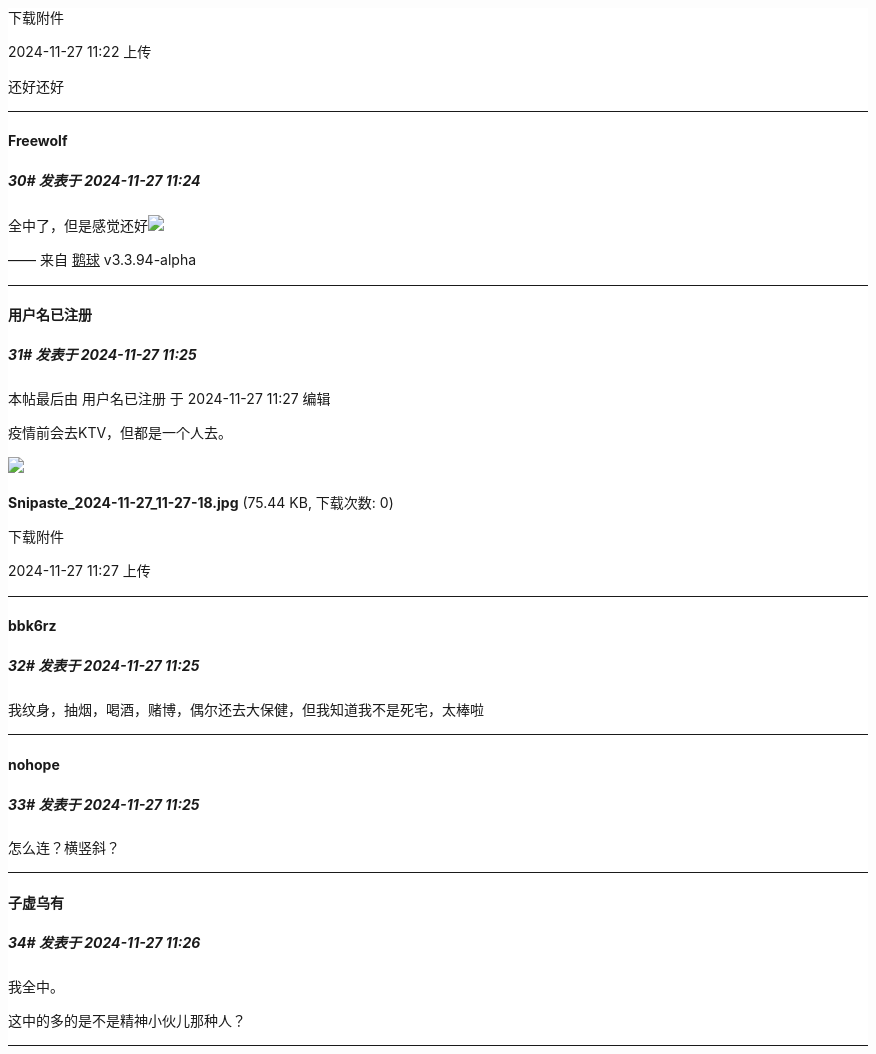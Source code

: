 下载附件

2024-11-27 11:22 上传

还好还好

*****

####  Freewolf  
##### 30#       发表于 2024-11-27 11:24

全中了，但是感觉还好<img src="https://static.saraba1st.com/image/smiley/face2017/068.png" referrerpolicy="no-referrer">

—— 来自 [鹅球](https://www.pgyer.com/xfPejhuq) v3.3.94-alpha

*****

####  用户名已注册  
##### 31#       发表于 2024-11-27 11:25

 本帖最后由 用户名已注册 于 2024-11-27 11:27 编辑 

疫情前会去KTV，但都是一个人去。

<img src="https://img.saraba1st.com/forum/202411/27/112744ydqzg0wi8iut9xlq.jpg" referrerpolicy="no-referrer">

<strong>Snipaste_2024-11-27_11-27-18.jpg</strong> (75.44 KB, 下载次数: 0)

下载附件

2024-11-27 11:27 上传

*****

####  bbk6rz  
##### 32#       发表于 2024-11-27 11:25

我纹身，抽烟，喝酒，赌博，偶尔还去大保健，但我知道我不是死宅，太棒啦

*****

####  nohope  
##### 33#       发表于 2024-11-27 11:25

怎么连？横竖斜？

*****

####  子虚乌有  
##### 34#       发表于 2024-11-27 11:26

我全中。

这中的多的是不是精神小伙儿那种人？

*****
